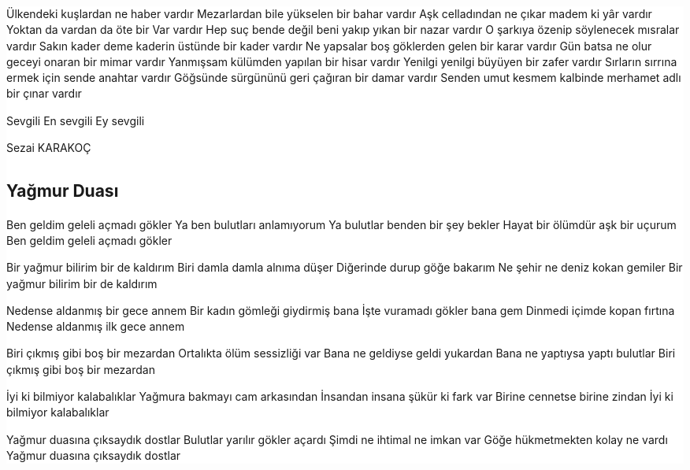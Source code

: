 Ülkendeki kuşlardan ne haber vardır
Mezarlardan bile yükselen bir bahar vardır
Aşk celladından ne çıkar madem ki yâr vardır
Yoktan da vardan da öte bir Var vardır
Hep suç bende değil beni yakıp yıkan bir nazar vardır
O şarkıya özenip söylenecek mısralar vardır
Sakın kader deme kaderin üstünde bir kader vardır
Ne yapsalar boş göklerden gelen bir karar vardır
Gün batsa ne olur geceyi onaran bir mimar vardır
Yanmışsam külümden yapılan bir hisar vardır
Yenilgi yenilgi büyüyen bir zafer vardır
Sırların sırrına ermek için sende anahtar vardır
Göğsünde sürgününü geri çağıran bir damar vardır
Senden umut kesmem kalbinde merhamet adlı bir çınar vardır

Sevgili 
En sevgili
Ey sevgili

Sezai KARAKOÇ

## Yağmur Duası

Ben geldim geleli açmadı gökler
Ya ben bulutları anlamıyorum
Ya bulutlar benden bir şey  bekler
Hayat bir ölümdür aşk bir uçurum
Ben geldim geleli açmadı gökler

Bir yağmur bilirim bir de kaldırım
Biri damla damla alnıma düşer
Diğerinde durup göğe bakarım
Ne şehir ne deniz kokan gemiler
Bir yağmur bilirim bir de kaldırım

Nedense aldanmış bir gece annem
Bir kadın gömleği giydirmiş bana
İşte vuramadı gökler bana gem
Dinmedi içimde kopan fırtına
Nedense aldanmış ilk gece annem

Biri çıkmış gibi boş bir mezardan
Ortalıkta ölüm sessizliği var
Bana ne geldiyse geldi yukardan
Bana ne yaptıysa yaptı bulutlar
Biri çıkmış gibi boş bir mezardan

İyi ki bilmiyor kalabalıklar
Yağmura bakmayı cam arkasından
İnsandan insana şükür ki fark var
Birine cennetse birine zindan
İyi ki bilmiyor kalabalıklar

Yağmur duasına çıksaydık dostlar
Bulutlar yarılır gökler açardı
Şimdi ne ihtimal ne imkan var
Göğe hükmetmekten kolay ne vardı
Yağmur duasına çıksaydık dostlar
